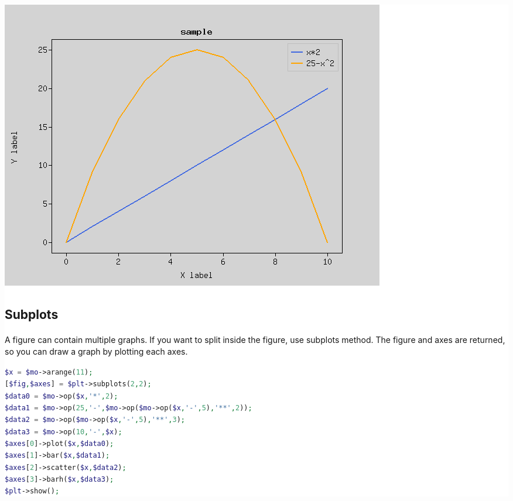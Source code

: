 ![NDArray](images/decoration.png)


Subplots
--------
A figure can contain multiple graphs.
If you want to split inside the figure, use subplots method.
The figure and axes are returned, so you can draw a graph by plotting each axes.

```php
$x = $mo->arange(11);
[$fig,$axes] = $plt->subplots(2,2);
$data0 = $mo->op($x,'*',2);
$data1 = $mo->op(25,'-',$mo->op($mo->op($x,'-',5),'**',2));
$data2 = $mo->op($mo->op($x,'-',5),'**',3);
$data3 = $mo->op(10,'-',$x);
$axes[0]->plot($x,$data0);
$axes[1]->bar($x,$data1);
$axes[2]->scatter($x,$data2);
$axes[3]->barh($x,$data3);
$plt->show();
```
